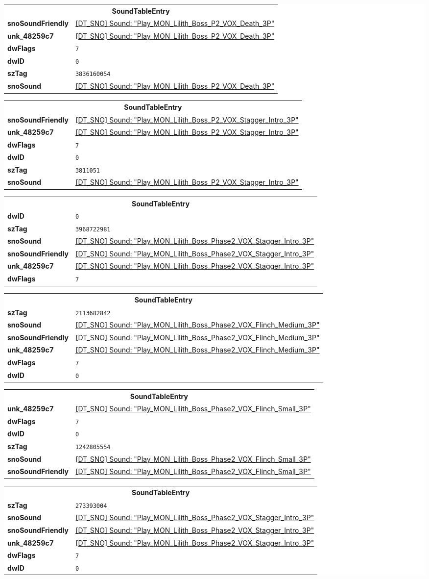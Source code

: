 
<table><tr><th colspan="100%">SoundTableEntry</th></tr><tr><td><b>snoSoundFriendly</b></td><td><a href="..\Sound\Play_MON_Lilith_Boss_P2_VOX_Death_3P.snd.md">[DT_SNO] Sound: "Play_MON_Lilith_Boss_P2_VOX_Death_3P"</a></td></tr><tr><td><b>unk_48259c7</b></td><td><a href="..\Sound\Play_MON_Lilith_Boss_P2_VOX_Death_3P.snd.md">[DT_SNO] Sound: "Play_MON_Lilith_Boss_P2_VOX_Death_3P"</a></td></tr><tr><td><b>dwFlags</b></td><td><code>7</code></td></tr><tr><td><b>dwID</b></td><td><code>0</code></td></tr><tr><td><b>szTag</b></td><td><code>3836160054</code></td></tr><tr><td><b>snoSound</b></td><td><a href="..\Sound\Play_MON_Lilith_Boss_P2_VOX_Death_3P.snd.md">[DT_SNO] Sound: "Play_MON_Lilith_Boss_P2_VOX_Death_3P"</a></td></tr></table>


<table><tr><th colspan="100%">SoundTableEntry</th></tr><tr><td><b>snoSoundFriendly</b></td><td><a href="..\Sound\Play_MON_Lilith_Boss_P2_VOX_Stagger_Intro_3P.snd.md">[DT_SNO] Sound: "Play_MON_Lilith_Boss_P2_VOX_Stagger_Intro_3P"</a></td></tr><tr><td><b>unk_48259c7</b></td><td><a href="..\Sound\Play_MON_Lilith_Boss_P2_VOX_Stagger_Intro_3P.snd.md">[DT_SNO] Sound: "Play_MON_Lilith_Boss_P2_VOX_Stagger_Intro_3P"</a></td></tr><tr><td><b>dwFlags</b></td><td><code>7</code></td></tr><tr><td><b>dwID</b></td><td><code>0</code></td></tr><tr><td><b>szTag</b></td><td><code>3811051</code></td></tr><tr><td><b>snoSound</b></td><td><a href="..\Sound\Play_MON_Lilith_Boss_P2_VOX_Stagger_Intro_3P.snd.md">[DT_SNO] Sound: "Play_MON_Lilith_Boss_P2_VOX_Stagger_Intro_3P"</a></td></tr></table>


<table><tr><th colspan="100%">SoundTableEntry</th></tr><tr><td><b>dwID</b></td><td><code>0</code></td></tr><tr><td><b>szTag</b></td><td><code>3968722981</code></td></tr><tr><td><b>snoSound</b></td><td><a href="..\Sound\Play_MON_Lilith_Boss_Phase2_VOX_Stagger_Intro_3P.snd.md">[DT_SNO] Sound: "Play_MON_Lilith_Boss_Phase2_VOX_Stagger_Intro_3P"</a></td></tr><tr><td><b>snoSoundFriendly</b></td><td><a href="..\Sound\Play_MON_Lilith_Boss_Phase2_VOX_Stagger_Intro_3P.snd.md">[DT_SNO] Sound: "Play_MON_Lilith_Boss_Phase2_VOX_Stagger_Intro_3P"</a></td></tr><tr><td><b>unk_48259c7</b></td><td><a href="..\Sound\Play_MON_Lilith_Boss_Phase2_VOX_Stagger_Intro_3P.snd.md">[DT_SNO] Sound: "Play_MON_Lilith_Boss_Phase2_VOX_Stagger_Intro_3P"</a></td></tr><tr><td><b>dwFlags</b></td><td><code>7</code></td></tr></table>


<table><tr><th colspan="100%">SoundTableEntry</th></tr><tr><td><b>szTag</b></td><td><code>2113682842</code></td></tr><tr><td><b>snoSound</b></td><td><a href="..\Sound\Play_MON_Lilith_Boss_Phase2_VOX_Flinch_Medium_3P.snd.md">[DT_SNO] Sound: "Play_MON_Lilith_Boss_Phase2_VOX_Flinch_Medium_3P"</a></td></tr><tr><td><b>snoSoundFriendly</b></td><td><a href="..\Sound\Play_MON_Lilith_Boss_Phase2_VOX_Flinch_Medium_3P.snd.md">[DT_SNO] Sound: "Play_MON_Lilith_Boss_Phase2_VOX_Flinch_Medium_3P"</a></td></tr><tr><td><b>unk_48259c7</b></td><td><a href="..\Sound\Play_MON_Lilith_Boss_Phase2_VOX_Flinch_Medium_3P.snd.md">[DT_SNO] Sound: "Play_MON_Lilith_Boss_Phase2_VOX_Flinch_Medium_3P"</a></td></tr><tr><td><b>dwFlags</b></td><td><code>7</code></td></tr><tr><td><b>dwID</b></td><td><code>0</code></td></tr></table>


<table><tr><th colspan="100%">SoundTableEntry</th></tr><tr><td><b>unk_48259c7</b></td><td><a href="..\Sound\Play_MON_Lilith_Boss_Phase2_VOX_Flinch_Small_3P.snd.md">[DT_SNO] Sound: "Play_MON_Lilith_Boss_Phase2_VOX_Flinch_Small_3P"</a></td></tr><tr><td><b>dwFlags</b></td><td><code>7</code></td></tr><tr><td><b>dwID</b></td><td><code>0</code></td></tr><tr><td><b>szTag</b></td><td><code>1242805554</code></td></tr><tr><td><b>snoSound</b></td><td><a href="..\Sound\Play_MON_Lilith_Boss_Phase2_VOX_Flinch_Small_3P.snd.md">[DT_SNO] Sound: "Play_MON_Lilith_Boss_Phase2_VOX_Flinch_Small_3P"</a></td></tr><tr><td><b>snoSoundFriendly</b></td><td><a href="..\Sound\Play_MON_Lilith_Boss_Phase2_VOX_Flinch_Small_3P.snd.md">[DT_SNO] Sound: "Play_MON_Lilith_Boss_Phase2_VOX_Flinch_Small_3P"</a></td></tr></table>


<table><tr><th colspan="100%">SoundTableEntry</th></tr><tr><td><b>szTag</b></td><td><code>273393004</code></td></tr><tr><td><b>snoSound</b></td><td><a href="..\Sound\Play_MON_Lilith_Boss_Phase2_VOX_Stagger_Intro_3P.snd.md">[DT_SNO] Sound: "Play_MON_Lilith_Boss_Phase2_VOX_Stagger_Intro_3P"</a></td></tr><tr><td><b>snoSoundFriendly</b></td><td><a href="..\Sound\Play_MON_Lilith_Boss_Phase2_VOX_Stagger_Intro_3P.snd.md">[DT_SNO] Sound: "Play_MON_Lilith_Boss_Phase2_VOX_Stagger_Intro_3P"</a></td></tr><tr><td><b>unk_48259c7</b></td><td><a href="..\Sound\Play_MON_Lilith_Boss_Phase2_VOX_Stagger_Intro_3P.snd.md">[DT_SNO] Sound: "Play_MON_Lilith_Boss_Phase2_VOX_Stagger_Intro_3P"</a></td></tr><tr><td><b>dwFlags</b></td><td><code>7</code></td></tr><tr><td><b>dwID</b></td><td><code>0</code></td></tr></table>
